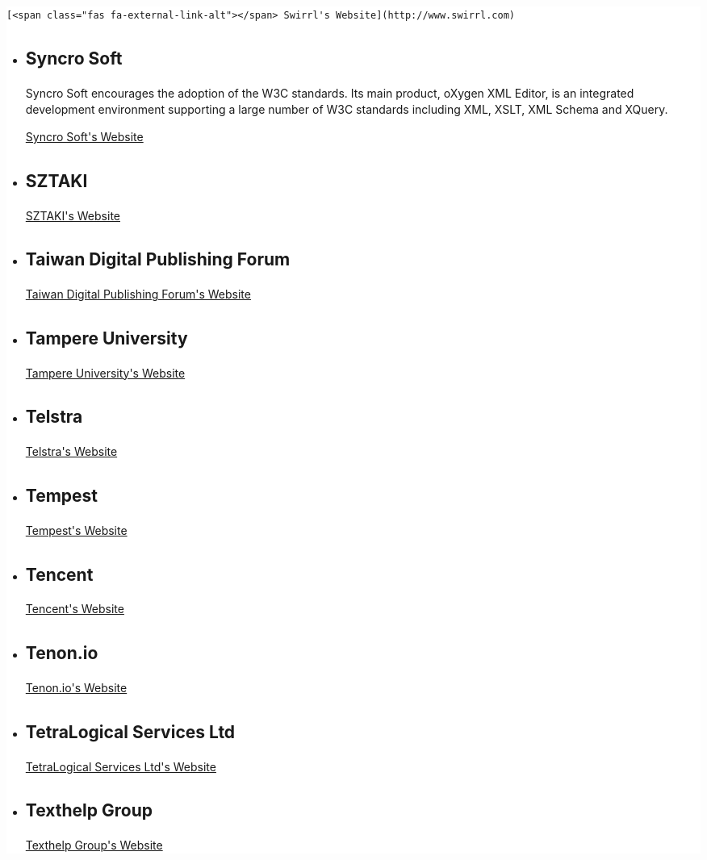     [<span class="fas fa-external-link-alt"></span> Swirrl's Website](http://www.swirrl.com)

-   Syncro Soft
    -----------

    Syncro Soft encourages the adoption of the W3C standards. Its main product, oXygen XML Editor, is an integrated development environment supporting a large number of W3C standards including XML, XSLT, XML Schema and XQuery.

    [<span class="fas fa-external-link-alt"></span> Syncro Soft's Website](https://www.oxygenxml.com)

-   SZTAKI
    ------

    [<span class="fas fa-external-link-alt"></span> SZTAKI's Website](http://www.sztaki.hu)

-   Taiwan Digital Publishing Forum
    -------------------------------

    [<span class="fas fa-external-link-alt"></span> Taiwan Digital Publishing Forum's Website](http://www.dpublishing.org.tw/)

-   Tampere University
    ------------------

    [<span class="fas fa-external-link-alt"></span> Tampere University's Website](http://www.tut.fi/)

-   Telstra
    -------

    [<span class="fas fa-external-link-alt"></span> Telstra's Website](http://www.telstra.com.au)

-   Tempest
    -------

    [<span class="fas fa-external-link-alt"></span> Tempest's Website](https://www.tempest.com)

-   Tencent
    -------

    [<span class="fas fa-external-link-alt"></span> Tencent's Website](http://www.tencent.com)

-   Tenon.io
    --------

    [<span class="fas fa-external-link-alt"></span> Tenon.io's Website](https://www.tenon.io)

-   TetraLogical Services Ltd
    -------------------------

    [<span class="fas fa-external-link-alt"></span> TetraLogical Services Ltd's Website](https://tetralogical.com)

-   Texthelp Group
    --------------

    [<span class="fas fa-external-link-alt"></span> Texthelp Group's Website](https://www.texthelp.com/)
